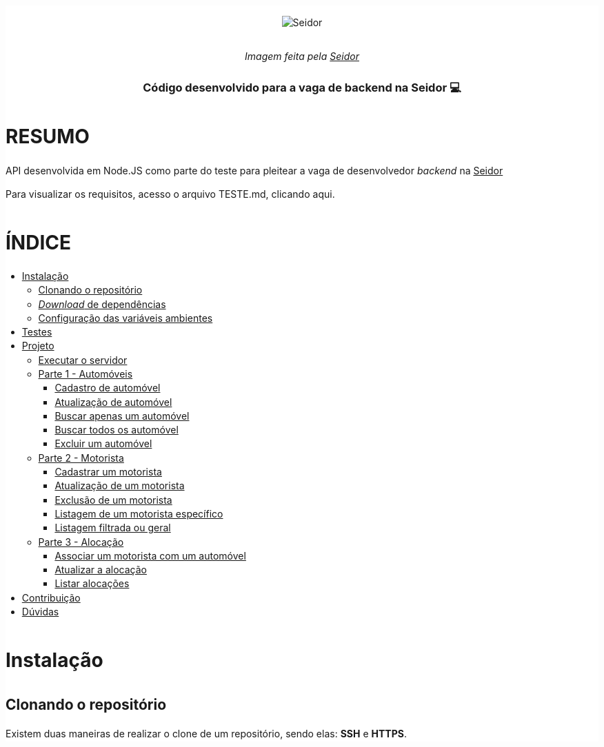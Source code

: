 <div align="center" style="padding: 15px;">
  <img alt="Seidor" title="Seidor" src="https://www.seidorbrasil.com.br/Content/assets/img/logo-default.png" width="200px" />
</div>

<p align="center"><i>Imagem feita pela <a href="https://www.seidor.com.br/content/seidor-latam-br/pt.html">Seidor</a></i></p>

<h3 align="center">Código desenvolvido para a vaga de backend na Seidor 💻</h3>

# RESUMO

API desenvolvida em Node.JS como parte do teste para pleitear a vaga de desenvolvedor *backend* na <a href="https://www.seidor.com.br/content/seidor-latam-br/pt.html">Seidor</a>

Para visualizar os requisitos, acesso o arquivo TESTE.md, clicando aqui.

# ÍNDICE

- [Instalação](#instalação)
  - [Clonando o repositório](#clonando-o-repositório)
  - [*Download* de dependências](#download-de-dependências)
  - [Configuração das variáveis ambientes](#configuração-das-variáveis-ambientes)
- [Testes](#testes)
- [Projeto](#projeto)
  - [Executar o servidor](#executar-o-servidor)
  - [Parte 1 - Automóveis](#parte-1---automóveis)
    - [Cadastro de automóvel](#cadastro-de-automóvel)
    - [Atualização de automóvel](#atualização-de-automóvel)
    - [Buscar apenas um automóvel](#buscar-apenas-um-automóvel)
    - [Buscar todos os automóvel](#buscar-todos-os-automóveis)
    - [Excluir um automóvel](#excluir-um-automóvel)
  - [Parte 2 - Motorista](#parte-2---motorista)
    - [Cadastrar um motorista](#cadastro-do-motorista)
    - [Atualização de um motorista](#atualização-do-motorista)
    - [Exclusão de um motorista](#exclusão-do-motorista)
    - [Listagem de um motorista específico](#listagem-de-motorista-específico)
    - [Listagem filtrada ou geral](#listagem-filtrada-ou-geral)
  - [Parte 3 - Alocação](#parte-3---alocação)
    - [Associar um motorista com um automóvel](#associar-um-motoritsta-com-um-automóvel)
    - [Atualizar a alocação](#atualizar-a-alocação)
    - [Listar alocações](#listar-alocações)
- [Contribuição](#contribuição)
- [Dúvidas](#dúvidas)

# Instalação

## Clonando o repositório

Existem duas maneiras de realizar o clone de um repositório, sendo elas: **SSH** e **HTTPS**.
